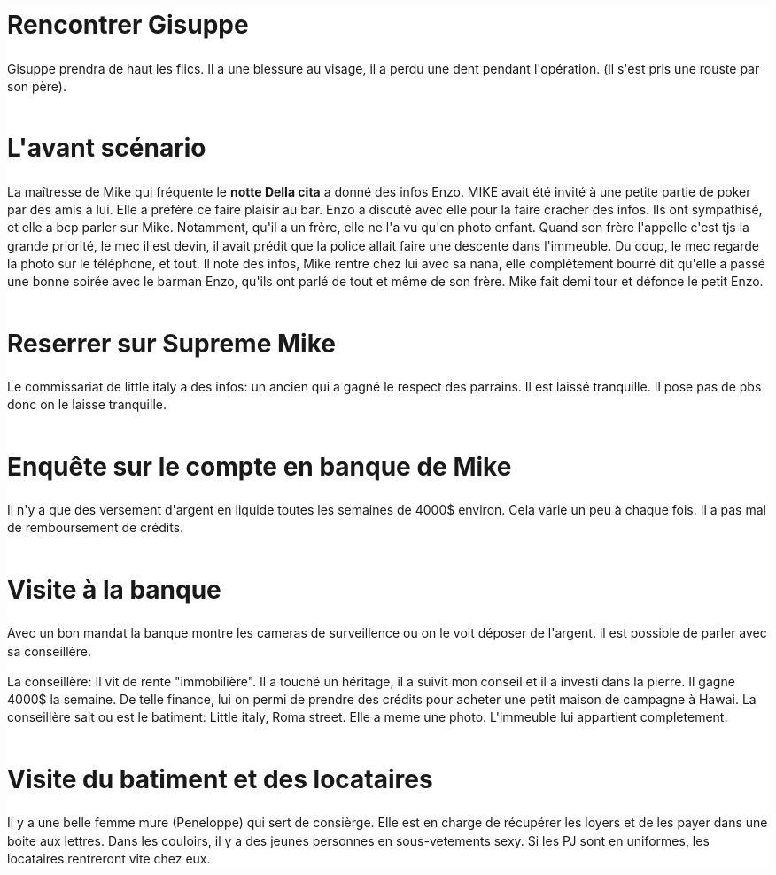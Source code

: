 # Rencontrer Gisuppe

Gisuppe prendra de haut les flics. Il a une blessure au visage, il a perdu une dent pendant l'opération.
(il s'est pris une rouste par son père).


# L'avant scénario

La maîtresse de Mike qui fréquente le **notte Della cita** a donné des infos Enzo. MIKE avait été invité à une petite partie de poker par des amis à lui. Elle a préféré ce faire plaisir au bar.
Enzo a discuté avec elle pour la faire cracher des infos.
Ils ont sympathisé, et elle a bcp parler sur Mike. Notamment, qu'il a un frère, elle ne l'a vu qu'en photo enfant. Quand son frère l'appelle c'est tjs la grande priorité, le mec il est devin, il avait prédit que la police allait faire une descente dans l'immeuble.
Du coup, le mec regarde la photo sur le téléphone, et tout.
Il note des infos, Mike rentre chez lui avec sa nana, elle complètement bourré dit qu'elle a passé une bonne soirée avec le barman Enzo, qu'ils ont parlé de tout et même de son frère. Mike fait demi tour et défonce le petit Enzo.

# Reserrer sur Supreme Mike

Le commissariat de little italy a des infos: un ancien qui a gagné le respect des parrains. Il est laissé tranquille.
Il pose pas de pbs donc on le laisse tranquille.

# Enquête sur le compte en banque de Mike

Il n'y a que des versement d'argent en liquide toutes les semaines de 4000$ environ.
Cela varie un peu à chaque fois.
Il a pas mal de remboursement de crédits.

# Visite à la banque

Avec un bon mandat la banque montre les cameras de surveillence ou on le voit déposer de l'argent.
il est possible de parler avec sa conseillère.

La conseillère: Il vit de rente "immobilière". Il a touché un héritage, il a suivit mon conseil et il a investi dans la pierre.
Il gagne 4000$ la semaine. De telle finance, lui on permi de prendre des crédits pour acheter une petit maison de campagne à Hawai. La conseillère sait ou est le batiment: Little italy, Roma street. Elle a meme une photo.
L'immeuble lui appartient completement.

# Visite du batiment et des locataires

Il y a une belle femme mure (Peneloppe) qui sert de consièrge. Elle est en charge de récupérer les loyers et de les payer dans une boite aux lettres. Dans les couloirs, il y a des jeunes personnes en sous-vetements sexy.
Si les PJ sont en uniformes, les locataires rentreront vite chez eux.

